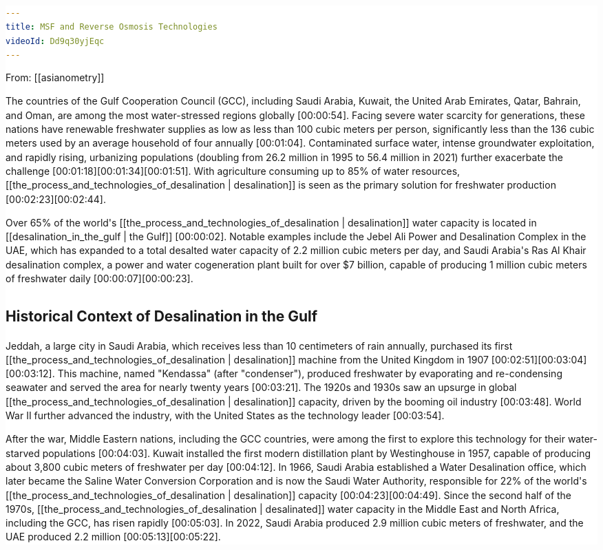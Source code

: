 ```yaml
---
title: MSF and Reverse Osmosis Technologies
videoId: Dd9q30yjEqc
---
```


From: [[asianometry]] <br/> 

The countries of the Gulf Cooperation Council (GCC), including Saudi Arabia, Kuwait, the United Arab Emirates, Qatar, Bahrain, and Oman, are among the most water-stressed regions globally <a class="yt-timestamp" data-t="00:00:54">[00:00:54]</a>. Facing severe water scarcity for generations, these nations have renewable freshwater supplies as low as less than 100 cubic meters per person, significantly less than the 136 cubic meters used by an average household of four annually <a class="yt-timestamp" data-t="00:01:04">[00:01:04]</a>. Contaminated surface water, intense groundwater exploitation, and rapidly rising, urbanizing populations (doubling from 26.2 million in 1995 to 56.4 million in 2021) further exacerbate the challenge <a class="yt-timestamp" data-t="00:01:18">[00:01:18]</a><a class="yt-timestamp" data-t="00:01:34">[00:01:34]</a><a class="yt-timestamp" data-t="00:01:51">[00:01:51]</a>. With agriculture consuming up to 85% of water resources, [[the_process_and_technologies_of_desalination | desalination]] is seen as the primary solution for freshwater production <a class="yt-timestamp" data-t="00:02:23">[00:02:23]</a><a class="yt-timestamp" data-t="00:02:44">[00:02:44]</a>.

Over 65% of the world's [[the_process_and_technologies_of_desalination | desalination]] water capacity is located in [[desalination_in_the_gulf | the Gulf]] <a class="yt-timestamp" data-t="00:00:02">[00:00:02]</a>. Notable examples include the Jebel Ali Power and Desalination Complex in the UAE, which has expanded to a total desalted water capacity of 2.2 million cubic meters per day, and Saudi Arabia's Ras Al Khair desalination complex, a power and water cogeneration plant built for over $7 billion, capable of producing 1 million cubic meters of freshwater daily <a class="yt-timestamp" data-t="00:00:07">[00:00:07]</a><a class="yt-timestamp" data-t="00:00:23">[00:00:23]</a>.

## Historical Context of Desalination in the Gulf

Jeddah, a large city in Saudi Arabia, which receives less than 10 centimeters of rain annually, purchased its first [[the_process_and_technologies_of_desalination | desalination]] machine from the United Kingdom in 1907 <a class="yt-timestamp" data-t="00:02:51">[00:02:51]</a><a class="yt-timestamp" data-t="00:03:04">[00:03:04]</a><a class="yt-timestamp" data-t="00:03:12">[00:03:12]</a>. This machine, named "Kendassa" (after "condenser"), produced freshwater by evaporating and re-condensing seawater and served the area for nearly twenty years <a class="yt-timestamp" data-t="00:03:21">[00:03:21]</a>. The 1920s and 1930s saw an upsurge in global [[the_process_and_technologies_of_desalination | desalination]] capacity, driven by the booming oil industry <a class="yt-timestamp" data-t="00:03:48">[00:03:48]</a>. World War II further advanced the industry, with the United States as the technology leader <a class="yt-timestamp" data-t="00:03:54">[00:03:54]</a>.

After the war, Middle Eastern nations, including the GCC countries, were among the first to explore this technology for their water-starved populations <a class="yt-timestamp" data-t="00:04:03">[00:04:03]</a>. Kuwait installed the first modern distillation plant by Westinghouse in 1957, capable of producing about 3,800 cubic meters of freshwater per day <a class="yt-timestamp" data-t="00:04:12">[00:04:12]</a>. In 1966, Saudi Arabia established a Water Desalination office, which later became the Saline Water Conversion Corporation and is now the Saudi Water Authority, responsible for 22% of the world's [[the_process_and_technologies_of_desalination | desalination]] capacity <a class="yt-timestamp" data-t="00:04:23">[00:04:23]</a><a class="yt-timestamp" data-t="00:04:49">[00:04:49]</a>. Since the second half of the 1970s, [[the_process_and_technologies_of_desalination | desalinated]] water capacity in the Middle East and North Africa, including the GCC, has risen rapidly <a class="yt-timestamp" data-t="00:05:03">[00:05:03]</a>. In 2022, Saudi Arabia produced 2.9 million cubic meters of freshwater, and the UAE produced 2.2 million <a class="yt-timestamp" data-t="00:05:13">[00:05:13]</a><a class="yt-timestamp" data-t="00:05:22">[00:05:22]</a>.
